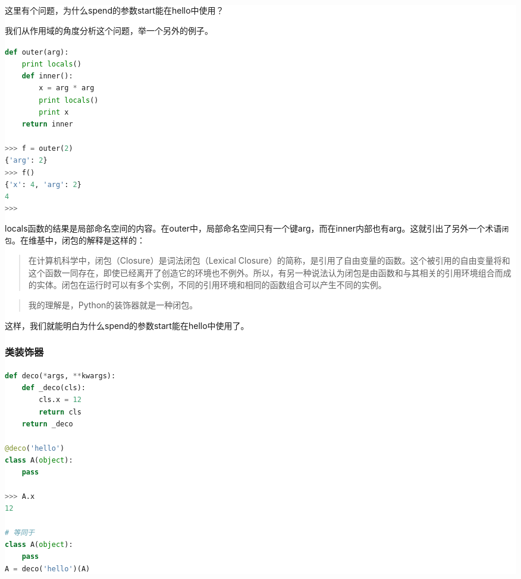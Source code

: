 这里有个问题，为什么spend的参数start能在hello中使用？



我们从作用域的角度分析这个问题，举一个另外的例子。



```python
def outer(arg):
    print locals()
    def inner():
        x = arg * arg
        print locals()
        print x
    return inner

>>> f = outer(2)
{'arg': 2}
>>> f()
{'x': 4, 'arg': 2}
4
>>>
```

locals函数的结果是局部命名空间的内容。在outer中，局部命名空间只有一个键arg，而在inner内部也有arg。这就引出了另外一个术语`闭包`。在维基中，闭包的解释是这样的：

> 在计算机科学中，闭包（Closure）是词法闭包（Lexical Closure）的简称，是引用了自由变量的函数。这个被引用的自由变量将和这个函数一同存在，即使已经离开了创造它的环境也不例外。所以，有另一种说法认为闭包是由函数和与其相关的引用环境组合而成的实体。闭包在运行时可以有多个实例，不同的引用环境和相同的函数组合可以产生不同的实例。



> 我的理解是，Python的装饰器就是一种闭包。

这样，我们就能明白为什么spend的参数start能在hello中使用了。



### 类装饰器

```python
def deco(*args, **kwargs):
    def _deco(cls):
        cls.x = 12
        return cls
    return _deco

@deco('hello')
class A(object):
    pass

>>> A.x
12

# 等同于
class A(object):
    pass
A = deco('hello')(A)
```
